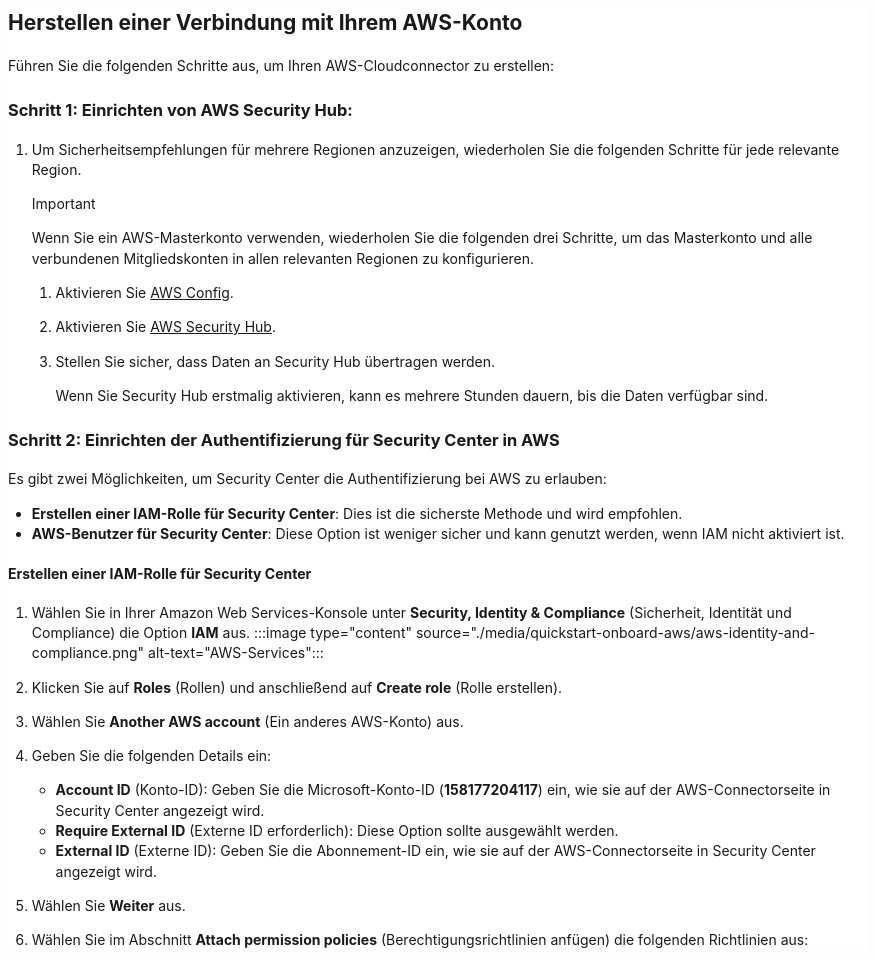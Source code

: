 

## <a name="connect-your-aws-account"></a>Herstellen einer Verbindung mit Ihrem AWS-Konto

Führen Sie die folgenden Schritte aus, um Ihren AWS-Cloudconnector zu erstellen: 

### <a name="step-1-set-up-aws-security-hub"></a>Schritt 1: Einrichten von AWS Security Hub:

1. Um Sicherheitsempfehlungen für mehrere Regionen anzuzeigen, wiederholen Sie die folgenden Schritte für jede relevante Region.

    > [!IMPORTANT]
    > Wenn Sie ein AWS-Masterkonto verwenden, wiederholen Sie die folgenden drei Schritte, um das Masterkonto und alle verbundenen Mitgliedskonten in allen relevanten Regionen zu konfigurieren.

    1. Aktivieren Sie [AWS Config](https://docs.aws.amazon.com/config/latest/developerguide/gs-console.html).
    1. Aktivieren Sie [AWS Security Hub](https://docs.aws.amazon.com/securityhub/latest/userguide/securityhub-settingup.html).
    1. Stellen Sie sicher, dass Daten an Security Hub übertragen werden.

        Wenn Sie Security Hub erstmalig aktivieren, kann es mehrere Stunden dauern, bis die Daten verfügbar sind.

### <a name="step-2-set-up-authentication-for-security-center-in-aws"></a>Schritt 2: Einrichten der Authentifizierung für Security Center in AWS

Es gibt zwei Möglichkeiten, um Security Center die Authentifizierung bei AWS zu erlauben:

- **Erstellen einer IAM-Rolle für Security Center**: Dies ist die sicherste Methode und wird empfohlen.
- **AWS-Benutzer für Security Center**: Diese Option ist weniger sicher und kann genutzt werden, wenn IAM nicht aktiviert ist.

#### <a name="create-an-iam-role-for-security-center"></a>Erstellen einer IAM-Rolle für Security Center
1. Wählen Sie in Ihrer Amazon Web Services-Konsole unter **Security, Identity & Compliance** (Sicherheit, Identität und Compliance) die Option **IAM** aus.
    :::image type="content" source="./media/quickstart-onboard-aws/aws-identity-and-compliance.png" alt-text="AWS-Services":::

1. Klicken Sie auf **Roles** (Rollen) und anschließend auf **Create role** (Rolle erstellen).
1. Wählen Sie **Another AWS account** (Ein anderes AWS-Konto) aus.
1. Geben Sie die folgenden Details ein:

    - **Account ID** (Konto-ID): Geben Sie die Microsoft-Konto-ID (**158177204117**) ein, wie sie auf der AWS-Connectorseite in Security Center angezeigt wird.
    - **Require External ID** (Externe ID erforderlich): Diese Option sollte ausgewählt werden.
    - **External ID** (Externe ID): Geben Sie die Abonnement-ID ein, wie sie auf der AWS-Connectorseite in Security Center angezeigt wird. 

1. Wählen Sie **Weiter** aus.
1. Wählen Sie im Abschnitt **Attach permission policies** (Berechtigungsrichtlinien anfügen) die folgenden Richtlinien aus:
